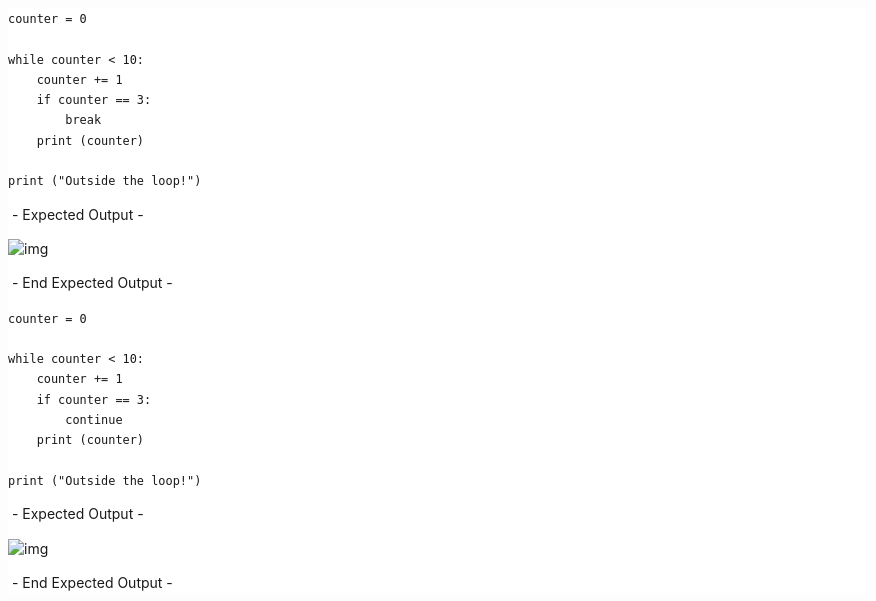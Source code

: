 ```
counter = 0

while counter < 10:
    counter += 1
    if counter == 3:
        break
    print (counter)
    
print ("Outside the loop!")
```

​    \- Expected Output -

![img](https://s3.eu-west-1.amazonaws.com/notebooks.ws/basic_Python/img/break_example.png)

​    \- End Expected Output -





```
counter = 0

while counter < 10:
    counter += 1
    if counter == 3:
        continue
    print (counter)
    
print ("Outside the loop!")
```

​    \- Expected Output -

![img](https://s3.eu-west-1.amazonaws.com/notebooks.ws/basic_Python/img/continue_example.png)

​    \- End Expected Output -